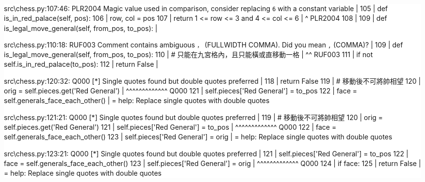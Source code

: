 src\chess.py:107:46: PLR2004 Magic value used in comparison, consider replacing `6` with a constant variable
    |
105 |     def is_in_red_palace(self, pos):
106 |         row, col = pos
107 |         return 1 <= row <= 3 and 4 <= col <= 6
    |                                              ^ PLR2004
108 |
109 |     def is_legal_move_general(self, from_pos, to_pos):
    |

src\chess.py:110:18: RUF003 Comment contains ambiguous `，` (FULLWIDTH COMMA). Did you mean `,` (COMMA)?
    |
109 |     def is_legal_move_general(self, from_pos, to_pos):
110 |         # 只能在九宮格內，且只能橫或直移動一格
    |                         ^^ RUF003
111 |         if not self.is_in_red_palace(to_pos):
112 |             return False
    |

src\chess.py:120:32: Q000 [*] Single quotes found but double quotes preferred
    |
118 |             return False
119 |         # 移動後不可將帥相望
120 |         orig = self.pieces.get('Red General')
    |                                ^^^^^^^^^^^^^ Q000
121 |         self.pieces['Red General'] = to_pos
122 |         face = self.generals_face_each_other()
    |
    = help: Replace single quotes with double quotes

src\chess.py:121:21: Q000 [*] Single quotes found but double quotes preferred
    |
119 |         # 移動後不可將帥相望
120 |         orig = self.pieces.get('Red General')
121 |         self.pieces['Red General'] = to_pos
    |                     ^^^^^^^^^^^^^ Q000
122 |         face = self.generals_face_each_other()
123 |         self.pieces['Red General'] = orig
    |
    = help: Replace single quotes with double quotes

src\chess.py:123:21: Q000 [*] Single quotes found but double quotes preferred
    |
121 |         self.pieces['Red General'] = to_pos
122 |         face = self.generals_face_each_other()
123 |         self.pieces['Red General'] = orig
    |                     ^^^^^^^^^^^^^ Q000
124 |         if face:
125 |             return False
    |
    = help: Replace single quotes with double quotes
